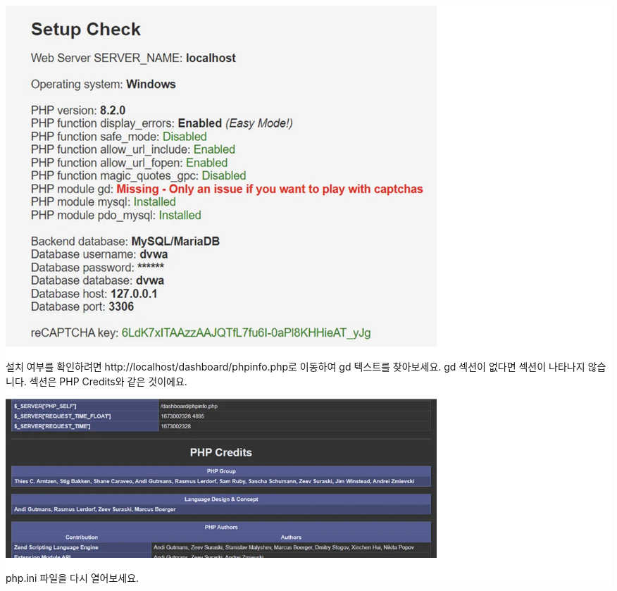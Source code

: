 ![이미지](/assets/img/2024-06-19-HowtoInstallDVWAIn2023OnWindowsEnvironment_19.png)

설치 여부를 확인하려면 http://localhost/dashboard/phpinfo.php로 이동하여 gd 텍스트를 찾아보세요. gd 섹션이 없다면 섹션이 나타나지 않습니다. 섹션은 PHP Credits와 같은 것이에요.

![이미지](/assets/img/2024-06-19-HowtoInstallDVWAIn2023OnWindowsEnvironment_20.png)

<div class="content-ad"></div>

php.ini 파일을 다시 열어보세요.
